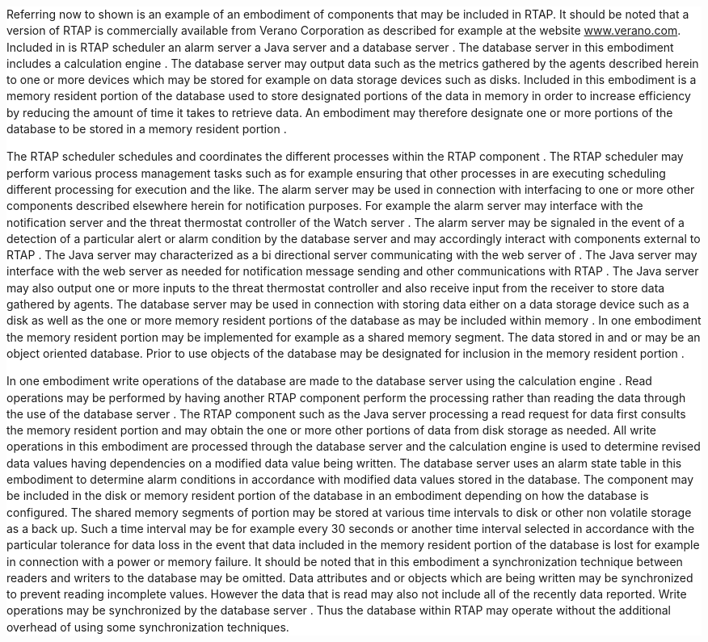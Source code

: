 Referring now to shown is an example of an embodiment of components that may be included in RTAP. It should be noted that a version of RTAP is commercially available from Verano Corporation as described for example at the website www.verano.com. Included in is RTAP scheduler an alarm server a Java server and a database server . The database server in this embodiment includes a calculation engine . The database server may output data such as the metrics gathered by the agents described herein to one or more devices which may be stored for example on data storage devices such as disks. Included in this embodiment is a memory resident portion of the database used to store designated portions of the data in memory in order to increase efficiency by reducing the amount of time it takes to retrieve data. An embodiment may therefore designate one or more portions of the database to be stored in a memory resident portion .

The RTAP scheduler schedules and coordinates the different processes within the RTAP component . The RTAP scheduler may perform various process management tasks such as for example ensuring that other processes in are executing scheduling different processing for execution and the like. The alarm server may be used in connection with interfacing to one or more other components described elsewhere herein for notification purposes. For example the alarm server may interface with the notification server and the threat thermostat controller of the Watch server . The alarm server may be signaled in the event of a detection of a particular alert or alarm condition by the database server and may accordingly interact with components external to RTAP . The Java server may characterized as a bi directional server communicating with the web server of . The Java server may interface with the web server as needed for notification message sending and other communications with RTAP . The Java server may also output one or more inputs to the threat thermostat controller and also receive input from the receiver to store data gathered by agents. The database server may be used in connection with storing data either on a data storage device such as a disk as well as the one or more memory resident portions of the database as may be included within memory . In one embodiment the memory resident portion may be implemented for example as a shared memory segment. The data stored in and or may be an object oriented database. Prior to use objects of the database may be designated for inclusion in the memory resident portion .

In one embodiment write operations of the database are made to the database server using the calculation engine . Read operations may be performed by having another RTAP component perform the processing rather than reading the data through the use of the database server . The RTAP component such as the Java server processing a read request for data first consults the memory resident portion and may obtain the one or more other portions of data from disk storage as needed. All write operations in this embodiment are processed through the database server and the calculation engine is used to determine revised data values having dependencies on a modified data value being written. The database server uses an alarm state table in this embodiment to determine alarm conditions in accordance with modified data values stored in the database. The component may be included in the disk or memory resident portion of the database in an embodiment depending on how the database is configured. The shared memory segments of portion may be stored at various time intervals to disk or other non volatile storage as a back up. Such a time interval may be for example every 30 seconds or another time interval selected in accordance with the particular tolerance for data loss in the event that data included in the memory resident portion of the database is lost for example in connection with a power or memory failure. It should be noted that in this embodiment a synchronization technique between readers and writers to the database may be omitted. Data attributes and or objects which are being written may be synchronized to prevent reading incomplete values. However the data that is read may also not include all of the recently data reported. Write operations may be synchronized by the database server . Thus the database within RTAP may operate without the additional overhead of using some synchronization techniques.
